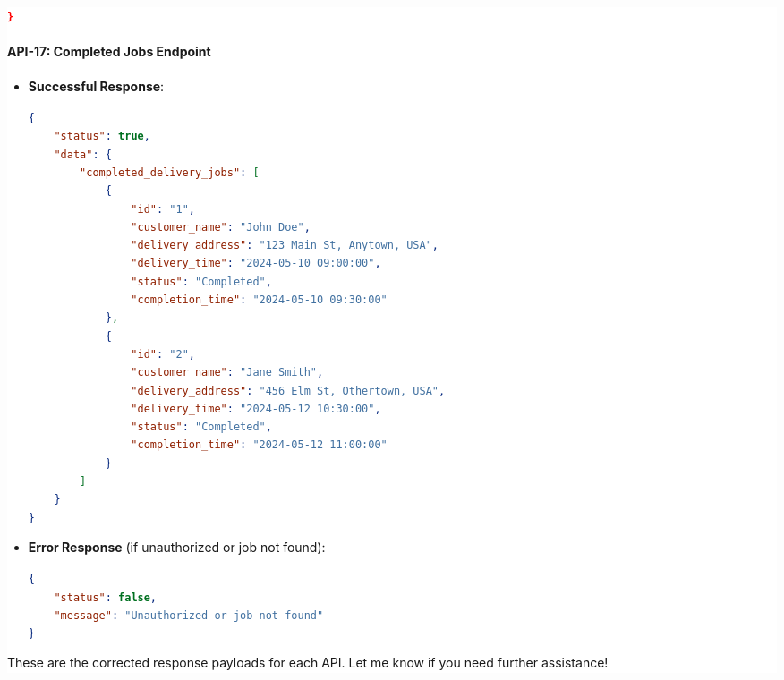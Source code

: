   ```json
  }
  ```

#### API-17: Completed Jobs Endpoint
- **Successful Response**:
  ```json
  {
      "status": true,
      "data": {
          "completed_delivery_jobs": [
              {
                  "id": "1",
                  "customer_name": "John Doe",
                  "delivery_address": "123 Main St, Anytown, USA",
                  "delivery_time": "2024-05-10 09:00:00",
                  "status": "Completed",
                  "completion_time": "2024-05-10 09:30:00"
              },
              {
                  "id": "2",
                  "customer_name": "Jane Smith",
                  "delivery_address": "456 Elm St, Othertown, USA",
                  "delivery_time": "2024-05-12 10:30:00",
                  "status": "Completed",
                  "completion_time": "2024-05-12 11:00:00"
              }
          ]
      }
  }
  ```
- **Error Response** (if unauthorized or job not found):
  ```json
  {
      "status": false,
      "message": "Unauthorized or job not found"
  }
  ```

These are the corrected response payloads for each API. Let me know if you need further assistance!
